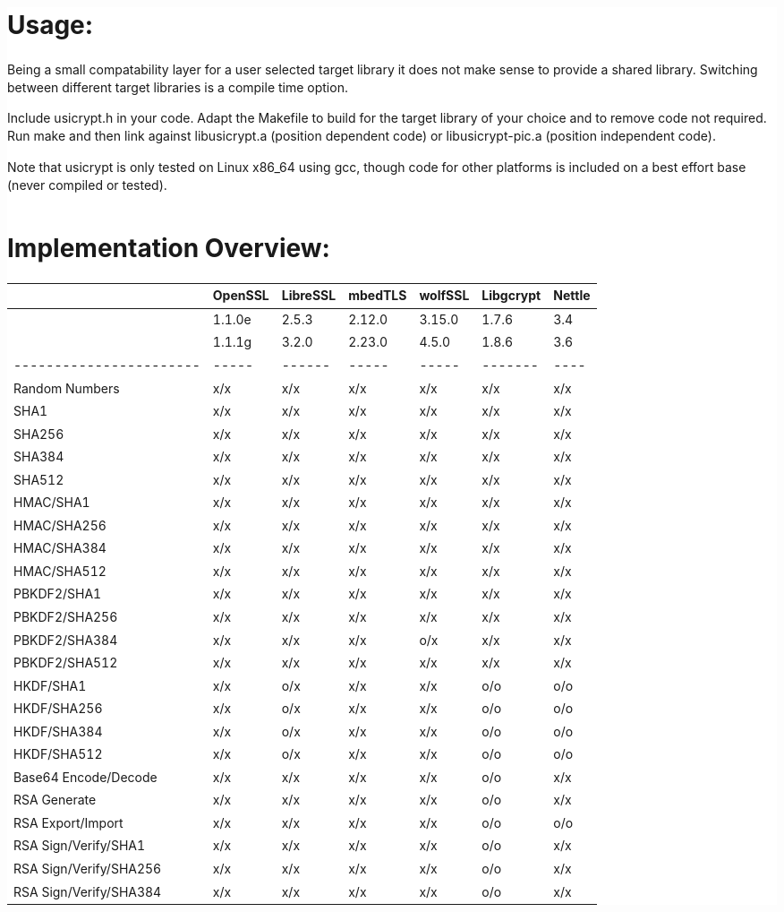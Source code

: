 
Usage:
======

Being a small compatability layer for a user selected target library
it does not make sense to provide a shared library. Switching
between different target libraries is a compile time option.

Include usicrypt.h in your code. Adapt the Makefile to build for the
target library of your choice and to remove code not required.
Run make and then link against libusicrypt.a (position dependent code)
or libusicrypt-pic.a (position independent code).

Note that usicrypt is only tested on Linux x86\_64 using gcc, though
code for other platforms is included on a best effort base
(never compiled or tested).


Implementation Overview:
========================

|                         |OpenSSL|LibreSSL|mbedTLS|wolfSSL|Libgcrypt|Nettle|
| ----------------------- | ----- | ------ | ----- | ----- | ------- | ---- |
|                         |1.1.0e |2.5.3   |2.12.0 |3.15.0 |1.7.6    |3.4   |
|                         |1.1.1g |3.2.0   |2.23.0 |4.5.0  |1.8.6    |3.6   |
| ----------------------- | ----- | ------ | ----- | ----- | ------- | ---- |
|Random Numbers           |  x/x  |  x/x   |  x/x  |  x/x  |  x/x    |  x/x |
|SHA1                     |  x/x  |  x/x   |  x/x  |  x/x  |  x/x    |  x/x |
|SHA256                   |  x/x  |  x/x   |  x/x  |  x/x  |  x/x    |  x/x |
|SHA384                   |  x/x  |  x/x   |  x/x  |  x/x  |  x/x    |  x/x |
|SHA512                   |  x/x  |  x/x   |  x/x  |  x/x  |  x/x    |  x/x |
|HMAC/SHA1                |  x/x  |  x/x   |  x/x  |  x/x  |  x/x    |  x/x |
|HMAC/SHA256              |  x/x  |  x/x   |  x/x  |  x/x  |  x/x    |  x/x |
|HMAC/SHA384              |  x/x  |  x/x   |  x/x  |  x/x  |  x/x    |  x/x |
|HMAC/SHA512              |  x/x  |  x/x   |  x/x  |  x/x  |  x/x    |  x/x |
|PBKDF2/SHA1              |  x/x  |  x/x   |  x/x  |  x/x  |  x/x    |  x/x |
|PBKDF2/SHA256            |  x/x  |  x/x   |  x/x  |  x/x  |  x/x    |  x/x |
|PBKDF2/SHA384            |  x/x  |  x/x   |  x/x  |  o/x  |  x/x    |  x/x |
|PBKDF2/SHA512            |  x/x  |  x/x   |  x/x  |  x/x  |  x/x    |  x/x |
|HKDF/SHA1                |  x/x  |  o/x   |  x/x  |  x/x  |  o/o    |  o/o |
|HKDF/SHA256              |  x/x  |  o/x   |  x/x  |  x/x  |  o/o    |  o/o |
|HKDF/SHA384              |  x/x  |  o/x   |  x/x  |  x/x  |  o/o    |  o/o |
|HKDF/SHA512              |  x/x  |  o/x   |  x/x  |  x/x  |  o/o    |  o/o |
|Base64 Encode/Decode     |  x/x  |  x/x   |  x/x  |  x/x  |  o/o    |  x/x |
|RSA Generate             |  x/x  |  x/x   |  x/x  |  x/x  |  o/o    |  x/x |
|RSA Export/Import        |  x/x  |  x/x   |  x/x  |  x/x  |  o/o    |  o/o |
|RSA Sign/Verify/SHA1     |  x/x  |  x/x   |  x/x  |  x/x  |  o/o    |  x/x |
|RSA Sign/Verify/SHA256   |  x/x  |  x/x   |  x/x  |  x/x  |  o/o    |  x/x |
|RSA Sign/Verify/SHA384   |  x/x  |  x/x   |  x/x  |  x/x  |  o/o    |  x/x |